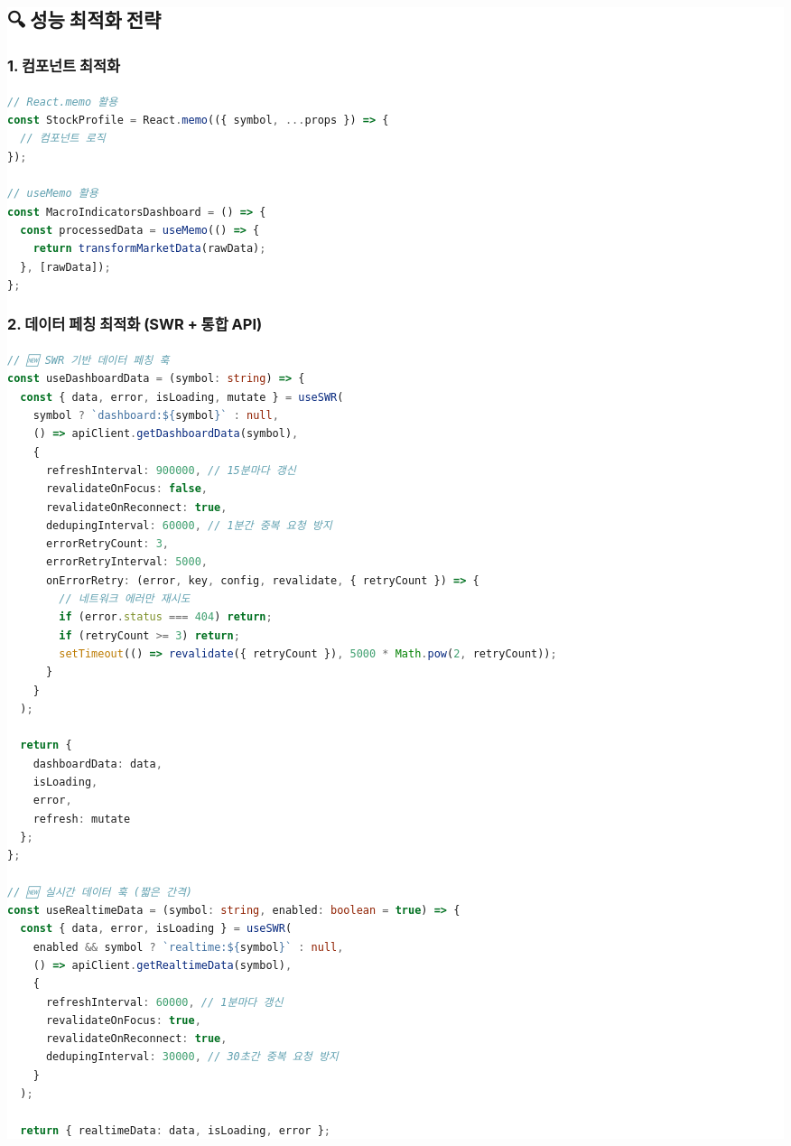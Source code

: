
## 🔍 성능 최적화 전략

### 1. 컴포넌트 최적화
```typescript
// React.memo 활용
const StockProfile = React.memo(({ symbol, ...props }) => {
  // 컴포넌트 로직
});

// useMemo 활용
const MacroIndicatorsDashboard = () => {
  const processedData = useMemo(() => {
    return transformMarketData(rawData);
  }, [rawData]);
};
```

### 2. 데이터 페칭 최적화 (SWR + 통합 API)
```typescript
// 🆕 SWR 기반 데이터 페칭 훅
const useDashboardData = (symbol: string) => {
  const { data, error, isLoading, mutate } = useSWR(
    symbol ? `dashboard:${symbol}` : null,
    () => apiClient.getDashboardData(symbol),
    {
      refreshInterval: 900000, // 15분마다 갱신
      revalidateOnFocus: false,
      revalidateOnReconnect: true,
      dedupingInterval: 60000, // 1분간 중복 요청 방지
      errorRetryCount: 3,
      errorRetryInterval: 5000,
      onErrorRetry: (error, key, config, revalidate, { retryCount }) => {
        // 네트워크 에러만 재시도
        if (error.status === 404) return;
        if (retryCount >= 3) return;
        setTimeout(() => revalidate({ retryCount }), 5000 * Math.pow(2, retryCount));
      }
    }
  );
  
  return { 
    dashboardData: data,
    isLoading,
    error,
    refresh: mutate
  };
};

// 🆕 실시간 데이터 훅 (짧은 간격)
const useRealtimeData = (symbol: string, enabled: boolean = true) => {
  const { data, error, isLoading } = useSWR(
    enabled && symbol ? `realtime:${symbol}` : null,
    () => apiClient.getRealtimeData(symbol),
    {
      refreshInterval: 60000, // 1분마다 갱신
      revalidateOnFocus: true,
      revalidateOnReconnect: true,
      dedupingInterval: 30000, // 30초간 중복 요청 방지
    }
  );
  
  return { realtimeData: data, isLoading, error };
```